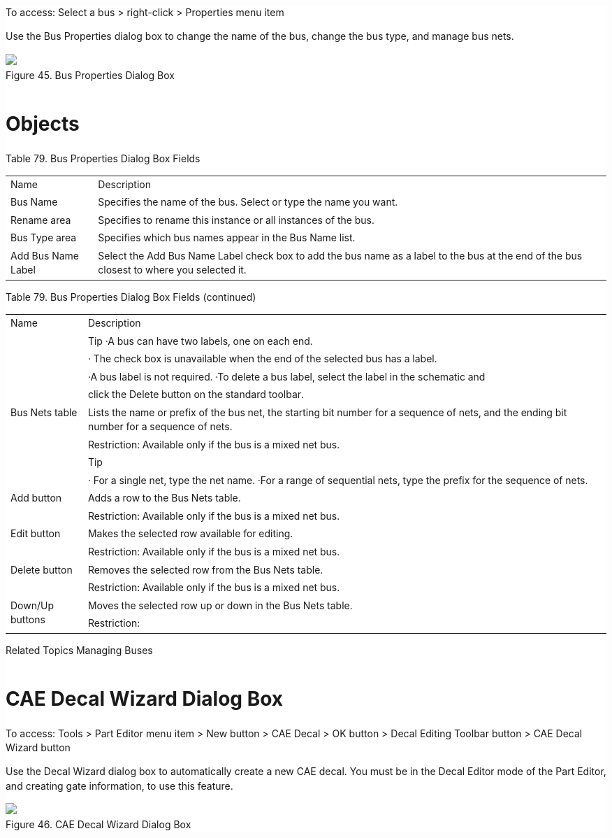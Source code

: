 To access: Select a bus $>$ right-click $>$ Properties menu item  

Use the Bus Properties dialog box to change the name of the bus, change the bus type, and manage bus nets.  

![](/images/f1a6d30141ffd828329d7478d64766087ecdb33111962ec44030b6fbbeedc6a1.jpg)  
Figure 45. Bus Properties Dialog Box  

# Objects  

Table 79. Bus Properties Dialog Box Fields   


<html><body><table><tr><td>Name</td><td>Description</td></tr><tr><td>Bus Name</td><td>Specifies the name of the bus. Select or type the name you want.</td></tr><tr><td>Rename area</td><td>Specifies to rename this instance or all instances of the bus.</td></tr><tr><td>Bus Type area</td><td>Specifies which bus names appear in the Bus Name list.</td></tr><tr><td>Add Bus Name Label</td><td>Select the Add Bus Name Label check box to add the bus name as a label to the bus at the end of the bus closest to where you selected it.</td></tr></table></body></html>  

Table 79. Bus Properties Dialog Box Fields (continued)   


<html><body><table><tr><td> Name</td><td>Description</td></tr><tr><td rowspan="4"></td><td>Tip ·A bus can have two labels, one on each end.</td></tr><tr><td>· The check box is unavailable when the end of the selected bus has a label.</td></tr><tr><td>·A bus label is not required. ·To delete a bus label, select the label in the schematic and</td></tr><tr><td>click the Delete button on the standard toolbar.</td></tr><tr><td rowspan="4">Bus Nets table</td><td>Lists the name or prefix of the bus net, the starting bit number for a sequence of nets, and the ending bit number for a sequence of nets.</td></tr><tr><td>Restriction: Available only if the bus is a mixed net bus.</td></tr><tr><td>Tip</td></tr><tr><td>· For a single net, type the net name. ·For a range of sequential nets, type the prefix for the sequence of nets.</td></tr><tr><td rowspan="2">Add button</td><td>Adds a row to the Bus Nets table.</td></tr><tr><td>Restriction: Available only if the bus is a mixed net bus.</td></tr><tr><td rowspan="2">Edit button</td><td>Makes the selected row available for editing.</td></tr><tr><td>Restriction: Available only if the bus is a mixed net bus.</td></tr><tr><td rowspan="2">Delete button</td><td>Removes the selected row from the Bus Nets table.</td></tr><tr><td>Restriction: Available only if the bus is a mixed net bus.</td></tr><tr><td rowspan="2">Down/Up buttons</td><td>Moves the selected row up or down in the Bus Nets table.</td></tr><tr><td>Restriction:</td></tr></table></body></html>

Related Topics Managing Buses  

# CAE Decal Wizard Dialog Box  

To access: Tools $>$ Part Editor menu item $>$ New button $>$ CAE Decal $>$ OK button $>$ Decal Editing Toolbar button $>$ CAE Decal Wizard button  

Use the Decal Wizard dialog box to automatically create a new CAE decal. You must be in the Decal Editor mode of the Part Editor, and creating gate information, to use this feature.  

![](/images/25ae100b7acc03fdbc008ab39ae27efa7e1e0de57eaf6e54bcc9c73ae77c36bb.jpg)  
Figure 46. CAE Decal Wizard Dialog Box  
